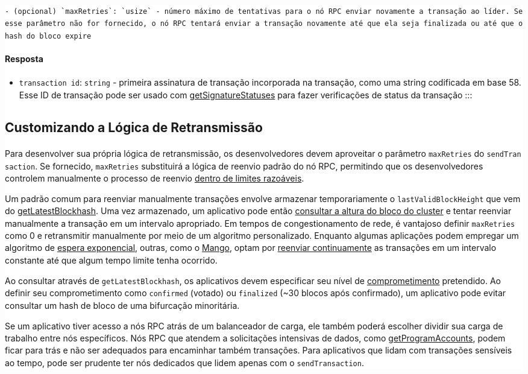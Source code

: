     - (opcional) `maxRetries`: `usize` - número máximo de tentativas para o nó RPC enviar novamente a transação ao líder. Se esse parâmetro não for fornecido, o nó RPC tentará enviar a transação novamente até que ela seja finalizada ou até que o hash do bloco expire

#### Resposta
- `transaction id`: `string` - primeira assinatura de transação incorporada na transação, como uma string codificada em base 58. Esse ID de transação pode ser usado com [getSignatureStatuses](https://docs.solana.com/developing/clients/jsonrpc-api#getsignaturestatuses) para fazer verificações de status da transação
:::

## Customizando a Lógica de Retransmissão

Para desenvolver sua própria lógica de retransmissão, os desenvolvedores devem aproveitar o parâmetro `maxRetries` do `sendTransaction`. Se fornecido, `maxRetries` substituirá a lógica de reenvio padrão do nó RPC, permitindo que os desenvolvedores controlem manualmente o processo de reenvio [dentro de limites razoáveis](https://github.com/solana-labs/solana/blob/98707baec2385a4f7114d2167ef6dfb1406f954f/validator/src/main.rs#L1258-L1274).

Um padrão comum para reenviar manualmente transações envolve armazenar temporariamente o `lastValidBlockHeight` que vem do [getLatestBlockhash](https://docs.solana.com/developing/clients/jsonrpc-api#getlatestblockhash). Uma vez armazenado, um aplicativo pode então [consultar a altura do bloco do cluster](https://docs.solana.com/developing/clients/jsonrpc-api#getblockheight) e tentar reenviar manualmente a transação em um intervalo apropriado. Em tempos de congestionamento de rede, é vantajoso definir `maxRetries` como 0 e retransmitir manualmente por meio de um algoritmo personalizado. Enquanto algumas aplicações podem empregar um algoritmo de [espera exponencial](https://en.wikipedia.org/wiki/Exponential_backoff), outras, como o [Mango](https://www.mango.markets/), optam por [reenviar continuamente](https://github.com/blockworks-foundation/mango-ui/blob/b6abfc6c13b71fc17ebbe766f50b8215fa1ec54f/src/utils/send.tsx#L713) as transações em um intervalo constante até que algum tempo limite tenha ocorrido.

<SolanaCodeGroup>
  <SolanaCodeGroupItem title="TS" active>

  <template v-slot:default>

@[code](@/code/retrying-transactions/retry.en.ts)

  </template>

  <template v-slot:preview>

@[code](@/code/retrying-transactions/retry.preview.en.ts)

  </template>

  </SolanaCodeGroupItem>
</SolanaCodeGroup>

Ao consultar através de `getLatestBlockhash`, os aplicativos devem especificar seu nível de [comprometimento](https://docs.solana.com/developing/clients/jsonrpc-api#configuring-state-commitment) pretendido. Ao definir seu comprometimento como `confirmed` (votado) ou `finalized` (~30 blocos após confirmado), um aplicativo pode evitar consultar um hash de bloco de uma bifurcação minoritária.

Se um aplicativo tiver acesso a nós RPC atrás de um balanceador de carga, ele também poderá escolher dividir sua carga de trabalho entre nós específicos. Nós RPC que atendem a solicitações intensivas de dados, como [getProgramAccounts](./get-program-accounts.md), podem ficar para trás e não ser adequados para encaminhar também transações. Para aplicativos que lidam com transações sensíveis ao tempo, pode ser prudente ter nós dedicados que lidem apenas com o `sendTransaction`.
